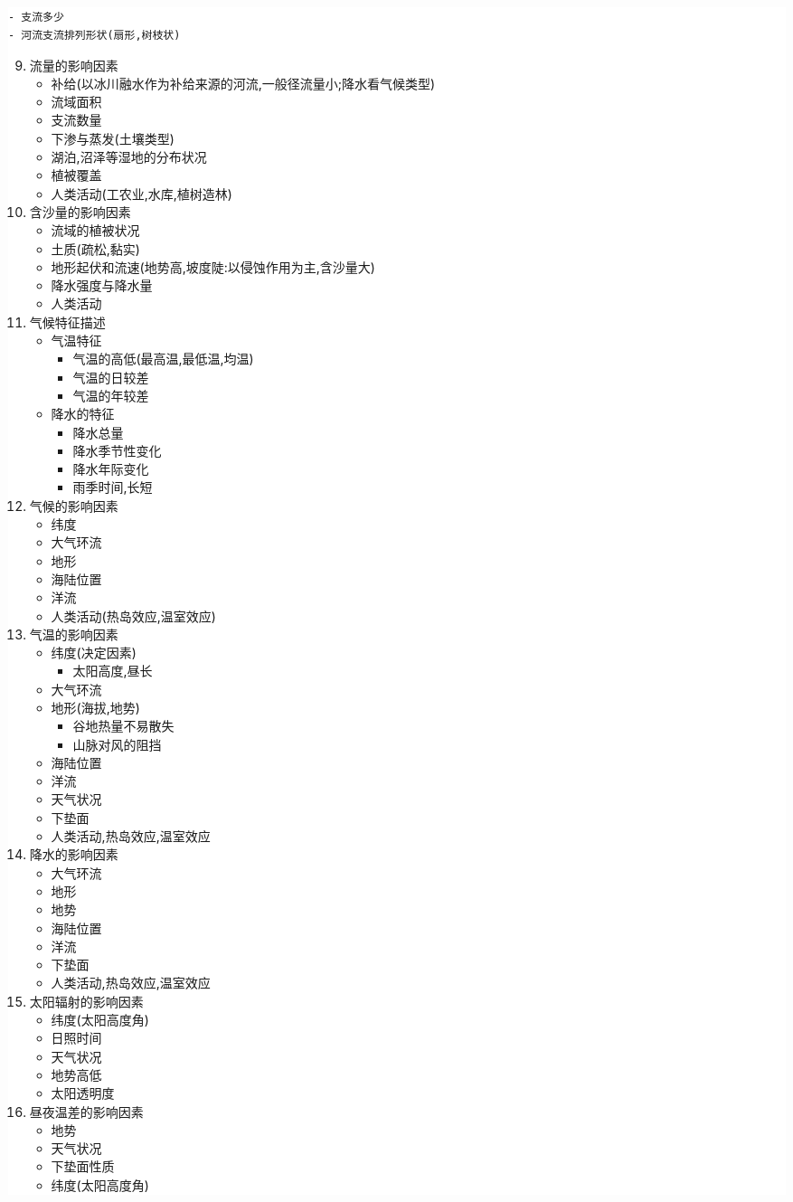     - 支流多少
    - 河流支流排列形状(扇形,树枝状)
9. 流量的影响因素
    - 补给(以冰川融水作为补给来源的河流,一般径流量小;降水看气候类型)
    - 流域面积
    - 支流数量
    - 下渗与蒸发(土壤类型)
    - 湖泊,沼泽等湿地的分布状况
    - 植被覆盖
    - 人类活动(工农业,水库,植树造林)
10. 含沙量的影响因素
    - 流域的植被状况
    - 土质(疏松,黏实)
    - 地形起伏和流速(地势高,坡度陡:以侵蚀作用为主,含沙量大)
    - 降水强度与降水量
    - 人类活动
11. 气候特征描述
    - 气温特征
        - 气温的高低(最高温,最低温,均温)
        - 气温的日较差
        - 气温的年较差
    - 降水的特征
        - 降水总量
        - 降水季节性变化
        - 降水年际变化
        - 雨季时间,长短
12. 气候的影响因素
    - 纬度
    - 大气环流
    - 地形
    - 海陆位置
    - 洋流
    - 人类活动(热岛效应,温室效应)
13. 气温的影响因素
    - 纬度(决定因素)
        - 太阳高度,昼长
    - 大气环流
    - 地形(海拔,地势)
        - 谷地热量不易散失
        - 山脉对风的阻挡
    - 海陆位置
    - 洋流
    - 天气状况
    - 下垫面
    - 人类活动,热岛效应,温室效应
14. 降水的影响因素
    - 大气环流
    - 地形
    - 地势
    - 海陆位置
    - 洋流
    - 下垫面
    - 人类活动,热岛效应,温室效应
15. 太阳辐射的影响因素
    - 纬度(太阳高度角)
    - 日照时间
    - 天气状况
    - 地势高低
    - 太阳透明度
16. 昼夜温差的影响因素
    - 地势
    - 天气状况
    - 下垫面性质
    - 纬度(太阳高度角)
